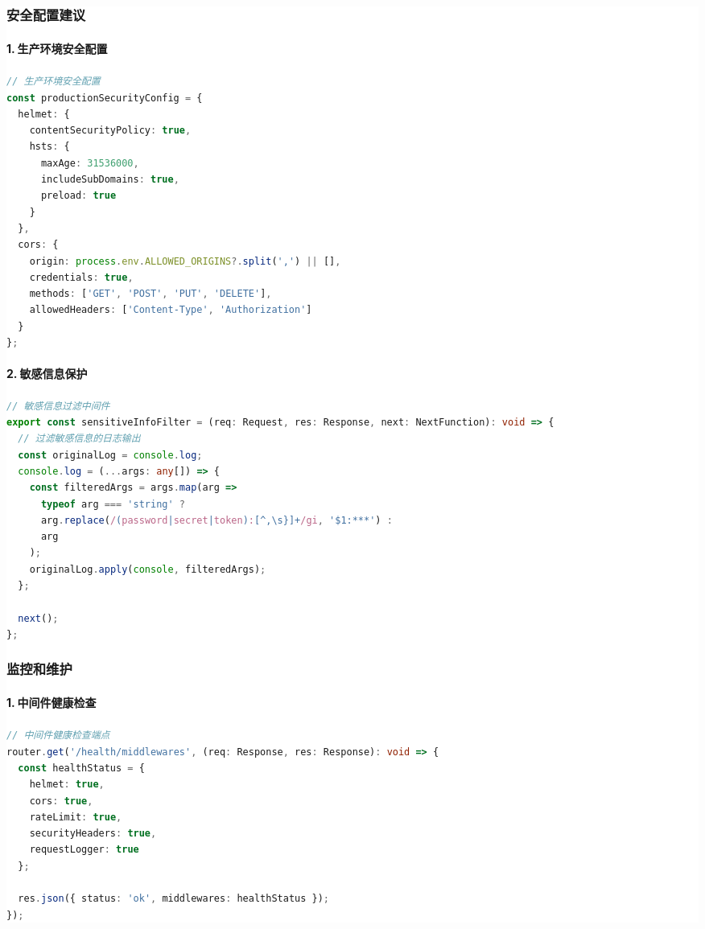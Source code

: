 ### 安全配置建议

#### 1. 生产环境安全配置

```typescript
// 生产环境安全配置
const productionSecurityConfig = {
  helmet: {
    contentSecurityPolicy: true,
    hsts: {
      maxAge: 31536000,
      includeSubDomains: true,
      preload: true
    }
  },
  cors: {
    origin: process.env.ALLOWED_ORIGINS?.split(',') || [],
    credentials: true,
    methods: ['GET', 'POST', 'PUT', 'DELETE'],
    allowedHeaders: ['Content-Type', 'Authorization']
  }
};
```

#### 2. 敏感信息保护

```typescript
// 敏感信息过滤中间件
export const sensitiveInfoFilter = (req: Request, res: Response, next: NextFunction): void => {
  // 过滤敏感信息的日志输出
  const originalLog = console.log;
  console.log = (...args: any[]) => {
    const filteredArgs = args.map(arg => 
      typeof arg === 'string' ? 
      arg.replace(/(password|secret|token):[^,\s}]+/gi, '$1:***') : 
      arg
    );
    originalLog.apply(console, filteredArgs);
  };
  
  next();
};
```

### 监控和维护

#### 1. 中间件健康检查

```typescript
// 中间件健康检查端点
router.get('/health/middlewares', (req: Response, res: Response): void => {
  const healthStatus = {
    helmet: true,
    cors: true,
    rateLimit: true,
    securityHeaders: true,
    requestLogger: true
  };
  
  res.json({ status: 'ok', middlewares: healthStatus });
});
```
